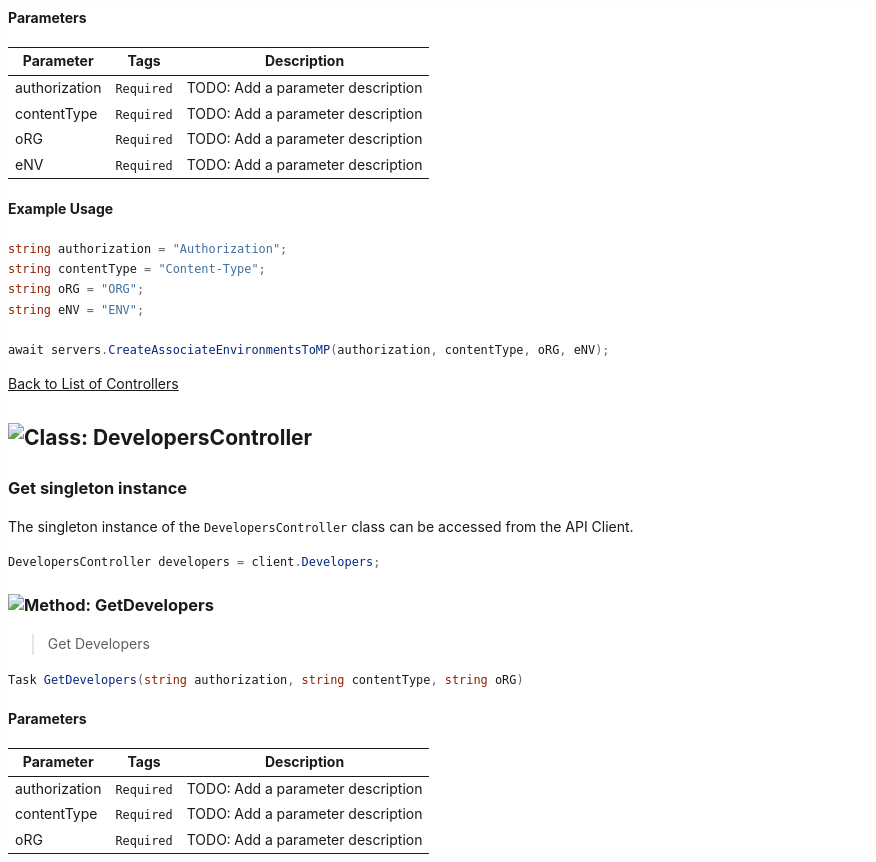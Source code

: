 #### Parameters

| Parameter | Tags | Description |
|-----------|------|-------------|
| authorization |  ``` Required ```  | TODO: Add a parameter description |
| contentType |  ``` Required ```  | TODO: Add a parameter description |
| oRG |  ``` Required ```  | TODO: Add a parameter description |
| eNV |  ``` Required ```  | TODO: Add a parameter description |


#### Example Usage

```csharp
string authorization = "Authorization";
string contentType = "Content-Type";
string oRG = "ORG";
string eNV = "ENV";

await servers.CreateAssociateEnvironmentsToMP(authorization, contentType, oRG, eNV);

```


[Back to List of Controllers](#list_of_controllers)

## <a name="developers_controller"></a>![Class: ](https://apidocs.io/img/class.png "ApigeeEdgeAPIManagement.Tests.Controllers.DevelopersController") DevelopersController

### Get singleton instance

The singleton instance of the ``` DevelopersController ``` class can be accessed from the API Client.

```csharp
DevelopersController developers = client.Developers;
```

### <a name="get_developers"></a>![Method: ](https://apidocs.io/img/method.png "ApigeeEdgeAPIManagement.Tests.Controllers.DevelopersController.GetDevelopers") GetDevelopers

> Get Developers


```csharp
Task GetDevelopers(string authorization, string contentType, string oRG)
```

#### Parameters

| Parameter | Tags | Description |
|-----------|------|-------------|
| authorization |  ``` Required ```  | TODO: Add a parameter description |
| contentType |  ``` Required ```  | TODO: Add a parameter description |
| oRG |  ``` Required ```  | TODO: Add a parameter description |
